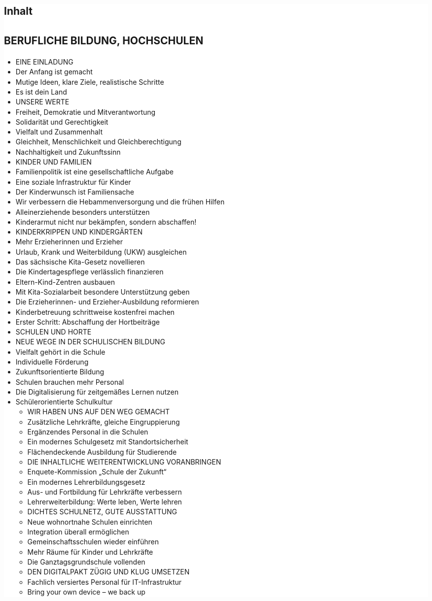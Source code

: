 
## Inhalt



## BERUFLICHE BILDUNG, HOCHSCHULEN





- EINE EINLADUNG
- Der Anfang ist gemacht
- Mutige Ideen, klare Ziele, realistische Schritte
- Es ist dein Land
- UNSERE WERTE
- Freiheit, Demokratie und Mitverantwortung
- Solidarität und Gerechtigkeit
- Vielfalt und Zusammenhalt
- Gleichheit, Menschlichkeit und Gleichberechtigung
- Nachhaltigkeit und Zukunftssinn
- KINDER UND FAMILIEN
- Familienpolitik ist eine gesellschaftliche Aufgabe
- Eine soziale Infrastruktur für Kinder
- Der Kinderwunsch ist Familiensache
- Wir verbessern die Hebammenversorgung und die frühen Hilfen
- Alleinerziehende besonders unterstützen
- Kinderarmut nicht nur bekämpfen, sondern abschaffen!
- KINDERKRIPPEN UND KINDERGÄRTEN
- Mehr Erzieherinnen und Erzieher
- Urlaub, Krank und Weiterbildung (UKW) ausgleichen
- Das sächsische Kita-Gesetz novellieren
- Die Kindertagespflege verlässlich finanzieren
- Eltern-Kind-Zentren ausbauen
- Mit Kita-Sozialarbeit besondere Unterstützung geben
- Die Erzieherinnen- und Erzieher-Ausbildung reformieren
- Kinderbetreuung schrittweise kostenfrei machen
- Erster Schritt: Abschaffung der Hortbeiträge
- SCHULEN UND HORTE
- NEUE WEGE IN DER SCHULISCHEN BILDUNG
- Vielfalt gehört in die Schule
- Individuelle Förderung
- Zukunftsorientierte Bildung
- Schulen brauchen mehr Personal
- Die Digitalisierung für zeitgemäßes Lernen nutzen
- Schülerorientierte Schulkultur
   - WIR HABEN UNS AUF DEN WEG GEMACHT
   - Zusätzliche Lehrkräfte, gleiche Eingruppierung
   - Ergänzendes Personal in die Schulen
   - Ein modernes Schulgesetz mit Standortsicherheit
   - Flächendeckende Ausbildung für Studierende
   - DIE INHALTLICHE WEITERENTWICKLUNG VORANBRINGEN
   - Enquete-Kommission „Schule der Zukunft“
   - Ein modernes Lehrerbildungsgesetz
   - Aus- und Fortbildung für Lehrkräfte verbessern
   - Lehrerweiterbildung: Werte leben, Werte lehren
   - DICHTES SCHULNETZ, GUTE AUSSTATTUNG
   - Neue wohnortnahe Schulen einrichten
   - Integration überall ermöglichen
   - Gemeinschaftsschulen wieder einführen
   - Mehr Räume für Kinder und Lehrkräfte
   - Die Ganztagsgrundschule vollenden
   - DEN DIGITALPAKT ZÜGIG UND KLUG UMSETZEN
   - Fachlich versiertes Personal für IT-Infrastruktur
   - Bring your own device – we back up